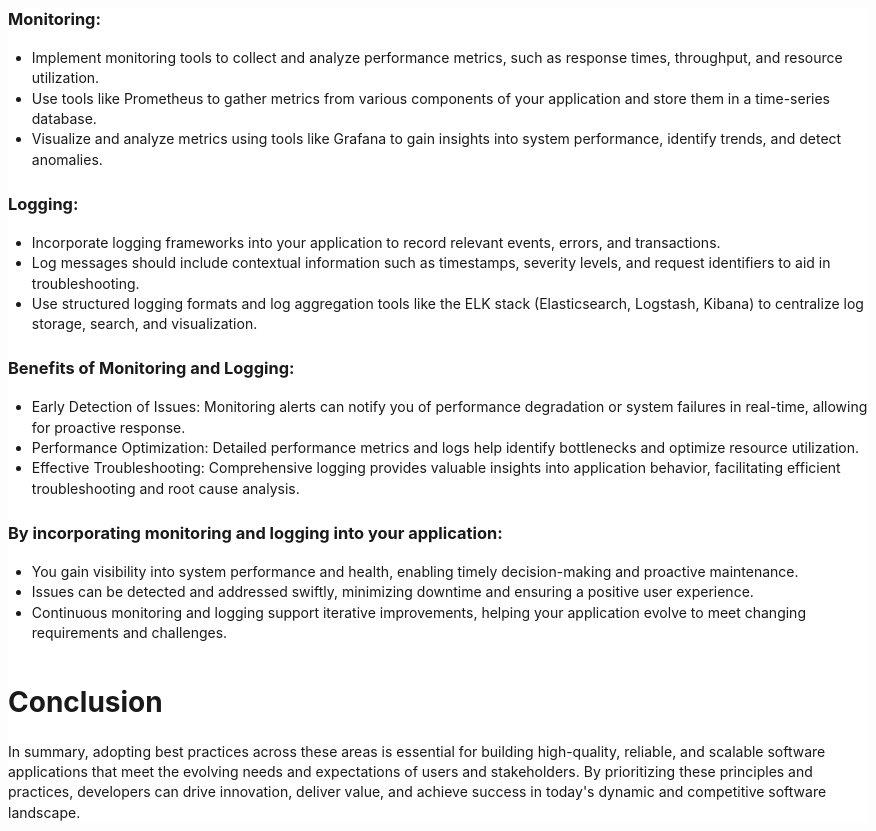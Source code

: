 ### Monitoring:

* Implement monitoring tools to collect and analyze performance metrics, such as response times, throughput, and resource utilization.
* Use tools like Prometheus to gather metrics from various components of your application and store them in a time-series database.
* Visualize and analyze metrics using tools like Grafana to gain insights into system performance, identify trends, and detect anomalies.

### Logging:

* Incorporate logging frameworks into your application to record relevant events, errors, and transactions.
* Log messages should include contextual information such as timestamps, severity levels, and request identifiers to aid in troubleshooting.
* Use structured logging formats and log aggregation tools like the ELK stack (Elasticsearch, Logstash, Kibana) to centralize log storage, search, and visualization.


### Benefits of Monitoring and Logging:

* Early Detection of Issues: Monitoring alerts can notify you of performance degradation or system failures in real-time, allowing for proactive response.
* Performance Optimization: Detailed performance metrics and logs help identify bottlenecks and optimize resource utilization.
* Effective Troubleshooting: Comprehensive logging provides valuable insights into application behavior, facilitating efficient troubleshooting and root cause analysis.

### By incorporating monitoring and logging into your application:

* You gain visibility into system performance and health, enabling timely decision-making and proactive maintenance.
* Issues can be detected and addressed swiftly, minimizing downtime and ensuring a positive user experience.
* Continuous monitoring and logging support iterative improvements, helping your application evolve to meet changing requirements and challenges.

# Conclusion
In summary, adopting best practices across these areas is essential for building high-quality, reliable, and scalable software applications that meet the evolving needs and expectations of users and stakeholders. By prioritizing these principles and practices, developers can drive innovation, deliver value, and achieve success in today's dynamic and competitive software landscape.

